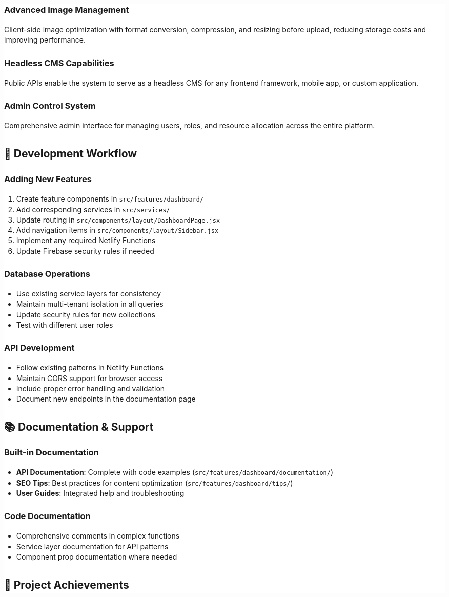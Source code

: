 ### Advanced Image Management
Client-side image optimization with format conversion, compression, and resizing before upload, reducing storage costs and improving performance.

### Headless CMS Capabilities
Public APIs enable the system to serve as a headless CMS for any frontend framework, mobile app, or custom application.

### Admin Control System
Comprehensive admin interface for managing users, roles, and resource allocation across the entire platform.

## 🔧 Development Workflow

### Adding New Features
1. Create feature components in `src/features/dashboard/`
2. Add corresponding services in `src/services/`
3. Update routing in `src/components/layout/DashboardPage.jsx`
4. Add navigation items in `src/components/layout/Sidebar.jsx`
5. Implement any required Netlify Functions
6. Update Firebase security rules if needed

### Database Operations
- Use existing service layers for consistency
- Maintain multi-tenant isolation in all queries
- Update security rules for new collections
- Test with different user roles

### API Development
- Follow existing patterns in Netlify Functions
- Maintain CORS support for browser access
- Include proper error handling and validation
- Document new endpoints in the documentation page

## 📚 Documentation & Support

### Built-in Documentation
- **API Documentation**: Complete with code examples (`src/features/dashboard/documentation/`)
- **SEO Tips**: Best practices for content optimization (`src/features/dashboard/tips/`)
- **User Guides**: Integrated help and troubleshooting

### Code Documentation
- Comprehensive comments in complex functions
- Service layer documentation for API patterns
- Component prop documentation where needed

## 🎉 Project Achievements
